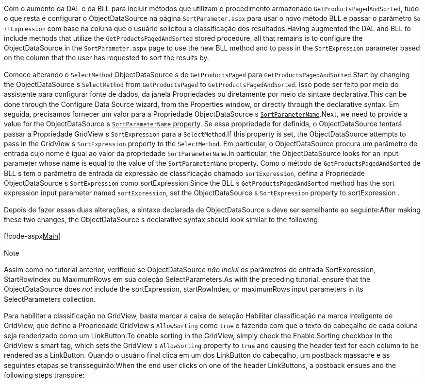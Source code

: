 <span data-ttu-id="ea5fd-188">Com o aumento da DAL e da BLL para incluir métodos que utilizam o procedimento armazenado `GetProductsPagedAndSorted`, tudo o que resta é configurar o ObjectDataSource na página `SortParameter.aspx` para usar o novo método BLL e passar o parâmetro `SortExpression` com base na coluna que o usuário solicitou a classificação dos resultados.</span><span class="sxs-lookup"><span data-stu-id="ea5fd-188">Having augmented the DAL and BLL to include methods that utilize the `GetProductsPagedAndSorted` stored procedure, all that remains is to configure the ObjectDataSource in the `SortParameter.aspx` page to use the new BLL method and to pass in the `SortExpression` parameter based on the column that the user has requested to sort the results by.</span></span>

<span data-ttu-id="ea5fd-189">Comece alterando o `SelectMethod` ObjectDataSource s de `GetProductsPaged` para `GetProductsPagedAndSorted`.</span><span class="sxs-lookup"><span data-stu-id="ea5fd-189">Start by changing the ObjectDataSource s `SelectMethod` from `GetProductsPaged` to `GetProductsPagedAndSorted`.</span></span> <span data-ttu-id="ea5fd-190">Isso pode ser feito por meio do assistente para configurar fonte de dados, da janela Propriedades ou diretamente por meio da sintaxe declarativa.</span><span class="sxs-lookup"><span data-stu-id="ea5fd-190">This can be done through the Configure Data Source wizard, from the Properties window, or directly through the declarative syntax.</span></span> <span data-ttu-id="ea5fd-191">Em seguida, precisamos fornecer um valor para a Propriedade ObjectDataSource s [`SortParameterName`](https://msdn.microsoft.com/library/system.web.ui.webcontrols.objectdatasource.sortparametername.aspx).</span><span class="sxs-lookup"><span data-stu-id="ea5fd-191">Next, we need to provide a value for the ObjectDataSource s [`SortParameterName` property](https://msdn.microsoft.com/library/system.web.ui.webcontrols.objectdatasource.sortparametername.aspx).</span></span> <span data-ttu-id="ea5fd-192">Se essa propriedade for definida, o ObjectDataSource tentará passar a Propriedade GridView s `SortExpression` para a `SelectMethod`.</span><span class="sxs-lookup"><span data-stu-id="ea5fd-192">If this property is set, the ObjectDataSource attempts to pass in the GridView s `SortExpression` property to the `SelectMethod`.</span></span> <span data-ttu-id="ea5fd-193">Em particular, o ObjectDataSource procura um parâmetro de entrada cujo nome é igual ao valor da propriedade `SortParameterName`.</span><span class="sxs-lookup"><span data-stu-id="ea5fd-193">In particular, the ObjectDataSource looks for an input parameter whose name is equal to the value of the `SortParameterName` property.</span></span> <span data-ttu-id="ea5fd-194">Como o método de `GetProductsPagedAndSorted` de BLL s tem o parâmetro de entrada da expressão de classificação chamado `sortExpression`, defina a Propriedade ObjectDataSource s `SortExpression` como sortExpression.</span><span class="sxs-lookup"><span data-stu-id="ea5fd-194">Since the BLL s `GetProductsPagedAndSorted` method has the sort expression input parameter named `sortExpression`, set the ObjectDataSource s `SortExpression` property to sortExpression .</span></span>

<span data-ttu-id="ea5fd-195">Depois de fazer essas duas alterações, a sintaxe declarada de ObjectDataSource s deve ser semelhante ao seguinte:</span><span class="sxs-lookup"><span data-stu-id="ea5fd-195">After making these two changes, the ObjectDataSource s declarative syntax should look similar to the following:</span></span>

[!code-aspx[Main](sorting-custom-paged-data-vb/samples/sample5.aspx)]

> [!NOTE]
> <span data-ttu-id="ea5fd-196">Assim como no tutorial anterior, verifique se ObjectDataSource *não inclui os* parâmetros de entrada SortExpression, StartRowIndex ou MaximumRows em sua coleção SelectParameters.</span><span class="sxs-lookup"><span data-stu-id="ea5fd-196">As with the preceding tutorial, ensure that the ObjectDataSource does *not* include the sortExpression, startRowIndex, or maximumRows input parameters in its SelectParameters collection.</span></span>

<span data-ttu-id="ea5fd-197">Para habilitar a classificação no GridView, basta marcar a caixa de seleção Habilitar classificação na marca inteligente de GridView, que define a Propriedade GridView s `AllowSorting` como `true` e fazendo com que o texto do cabeçalho de cada coluna seja renderizado como um LinkButton.</span><span class="sxs-lookup"><span data-stu-id="ea5fd-197">To enable sorting in the GridView, simply check the Enable Sorting checkbox in the GridView s smart tag, which sets the GridView s `AllowSorting` property to `true` and causing the header text for each column to be rendered as a LinkButton.</span></span> <span data-ttu-id="ea5fd-198">Quando o usuário final clica em um dos LinkButton do cabeçalho, um postback massacre e as seguintes etapas se transseguirão:</span><span class="sxs-lookup"><span data-stu-id="ea5fd-198">When the end user clicks on one of the header LinkButtons, a postback ensues and the following steps transpire:</span></span>
